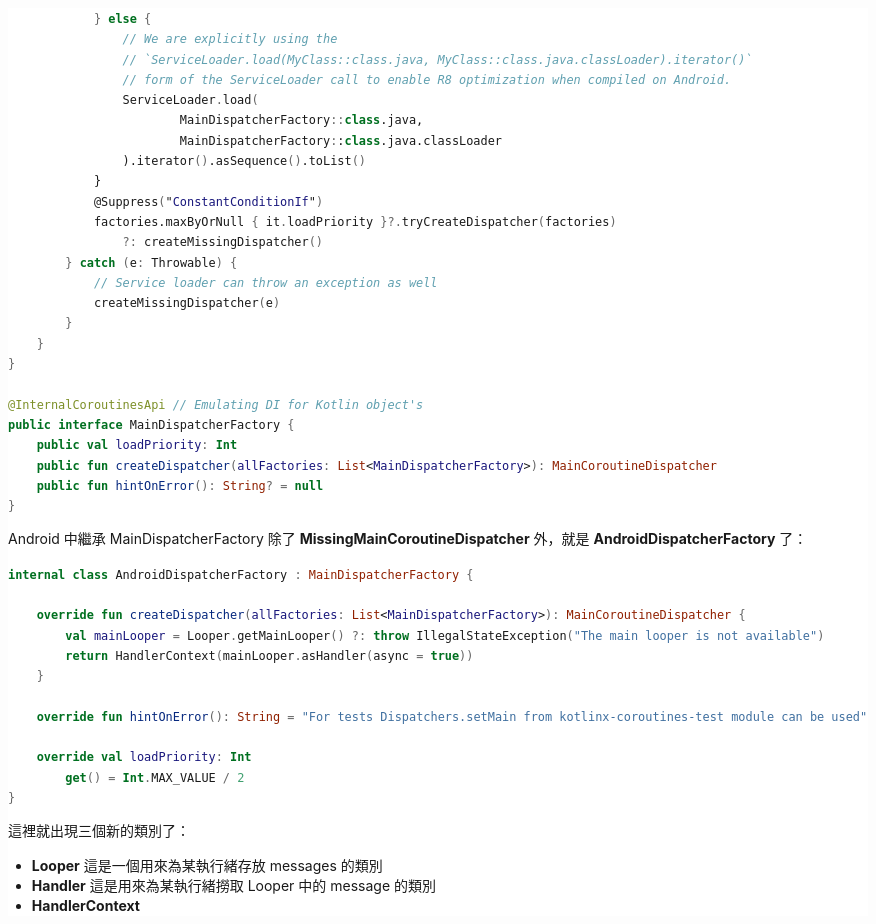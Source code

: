 ```kotlin
            } else {
                // We are explicitly using the
                // `ServiceLoader.load(MyClass::class.java, MyClass::class.java.classLoader).iterator()`
                // form of the ServiceLoader call to enable R8 optimization when compiled on Android.
                ServiceLoader.load(
                        MainDispatcherFactory::class.java,
                        MainDispatcherFactory::class.java.classLoader
                ).iterator().asSequence().toList()
            }
            @Suppress("ConstantConditionIf")
            factories.maxByOrNull { it.loadPriority }?.tryCreateDispatcher(factories)
                ?: createMissingDispatcher()
        } catch (e: Throwable) {
            // Service loader can throw an exception as well
            createMissingDispatcher(e)
        }
    }
}

@InternalCoroutinesApi // Emulating DI for Kotlin object's
public interface MainDispatcherFactory {
    public val loadPriority: Int
    public fun createDispatcher(allFactories: List<MainDispatcherFactory>): MainCoroutineDispatcher
    public fun hintOnError(): String? = null
}
```

Android 中繼承 MainDispatcherFactory 除了 **MissingMainCoroutineDispatcher** 外，就是 **AndroidDispatcherFactory** 了：

```kotlin
internal class AndroidDispatcherFactory : MainDispatcherFactory {

    override fun createDispatcher(allFactories: List<MainDispatcherFactory>): MainCoroutineDispatcher {
        val mainLooper = Looper.getMainLooper() ?: throw IllegalStateException("The main looper is not available")
        return HandlerContext(mainLooper.asHandler(async = true))
    }

    override fun hintOnError(): String = "For tests Dispatchers.setMain from kotlinx-coroutines-test module can be used"

    override val loadPriority: Int
        get() = Int.MAX_VALUE / 2
}
```

這裡就出現三個新的類別了：
- **Looper**
  這是一個用來為某執行緒存放 messages 的類別
- **Handler**
  這是用來為某執行緒撈取 Looper 中的 message 的類別
- **HandlerContext**
